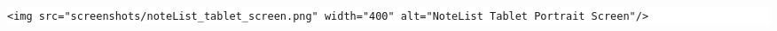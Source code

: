     <img src="screenshots/noteList_tablet_screen.png" width="400" alt="NoteList Tablet Portrait Screen"/>
  </figure>
